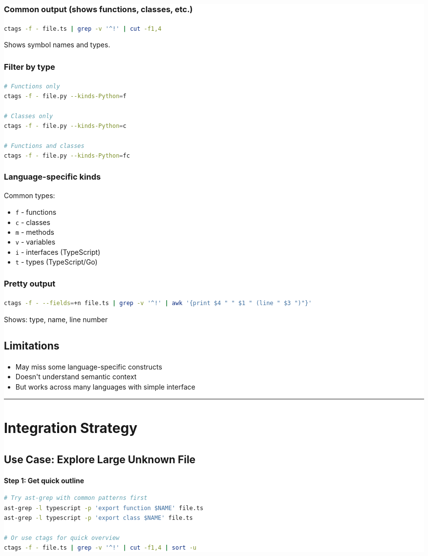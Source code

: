 ### Common output (shows functions, classes, etc.)
```bash
ctags -f - file.ts | grep -v '^!' | cut -f1,4
```
Shows symbol names and types.

### Filter by type
```bash
# Functions only
ctags -f - file.py --kinds-Python=f

# Classes only
ctags -f - file.py --kinds-Python=c

# Functions and classes
ctags -f - file.py --kinds-Python=fc
```

### Language-specific kinds

Common types:
- `f` - functions
- `c` - classes
- `m` - methods
- `v` - variables
- `i` - interfaces (TypeScript)
- `t` - types (TypeScript/Go)

### Pretty output
```bash
ctags -f - --fields=+n file.ts | grep -v '^!' | awk '{print $4 " " $1 " (line " $3 ")"}'
```
Shows: type, name, line number

## Limitations

- May miss some language-specific constructs
- Doesn't understand semantic context
- But works across many languages with simple interface

---

# Integration Strategy

## Use Case: Explore Large Unknown File

**Step 1: Get quick outline**
```bash
# Try ast-grep with common patterns first
ast-grep -l typescript -p 'export function $NAME' file.ts
ast-grep -l typescript -p 'export class $NAME' file.ts

# Or use ctags for quick overview
ctags -f - file.ts | grep -v '^!' | cut -f1,4 | sort -u
```
